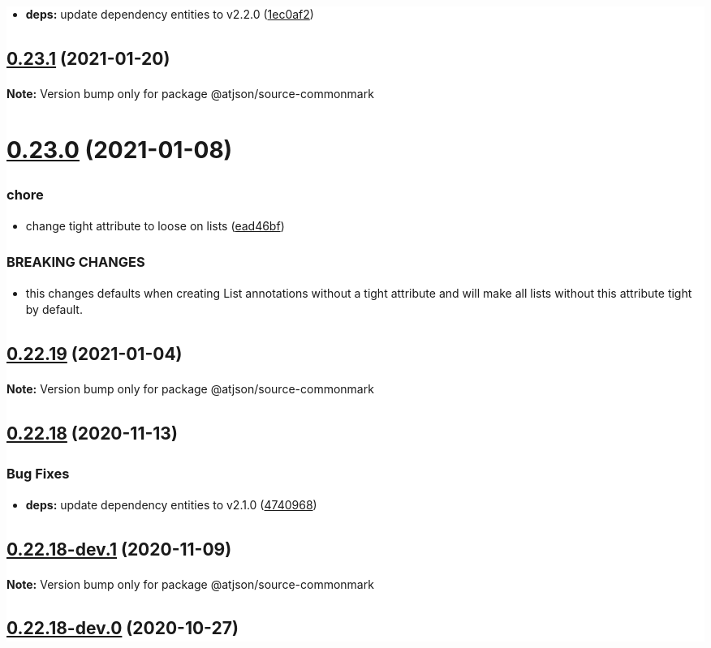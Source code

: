 - **deps:** update dependency entities to v2.2.0 ([1ec0af2](https://github.com/CondeNast/atjson/commit/1ec0af24d892a14221b6499b2a1446b122d19599))

## [0.23.1](https://github.com/CondeNast/atjson/compare/@atjson/source-commonmark@0.23.0...@atjson/source-commonmark@0.23.1) (2021-01-20)

**Note:** Version bump only for package @atjson/source-commonmark

# [0.23.0](https://github.com/CondeNast/atjson/compare/@atjson/source-commonmark@0.22.19...@atjson/source-commonmark@0.23.0) (2021-01-08)

### chore

- change tight attribute to loose on lists ([ead46bf](https://github.com/CondeNast/atjson/commit/ead46bfaaa9a27d0bfda25c4e04be7136819fda8))

### BREAKING CHANGES

- this changes defaults when creating List
  annotations without a tight attribute and will make all lists
  without this attribute tight by default.

## [0.22.19](https://github.com/CondeNast/atjson/compare/@atjson/source-commonmark@0.22.18...@atjson/source-commonmark@0.22.19) (2021-01-04)

**Note:** Version bump only for package @atjson/source-commonmark

## [0.22.18](https://github.com/CondeNast/atjson/compare/@atjson/source-commonmark@0.22.17...@atjson/source-commonmark@0.22.18) (2020-11-13)

### Bug Fixes

- **deps:** update dependency entities to v2.1.0 ([4740968](https://github.com/CondeNast/atjson/commit/4740968accbde5a77a8af056c1613c93f52eea9b))

## [0.22.18-dev.1](https://github.com/CondeNast/atjson/compare/@atjson/source-commonmark@0.22.18-dev.0...@atjson/source-commonmark@0.22.18-dev.1) (2020-11-09)

**Note:** Version bump only for package @atjson/source-commonmark

## [0.22.18-dev.0](https://github.com/CondeNast/atjson/compare/@atjson/source-commonmark@0.22.17...@atjson/source-commonmark@0.22.18-dev.0) (2020-10-27)
